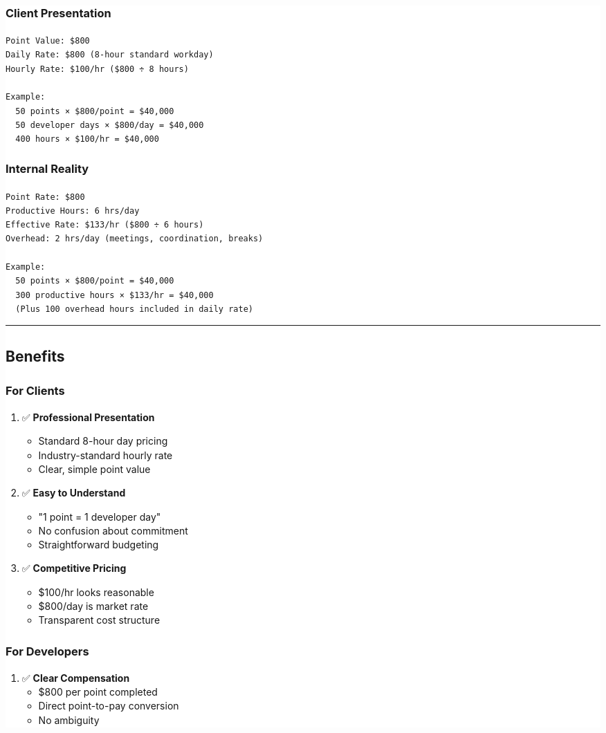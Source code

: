### Client Presentation
```
Point Value: $800
Daily Rate: $800 (8-hour standard workday)
Hourly Rate: $100/hr ($800 ÷ 8 hours)

Example:
  50 points × $800/point = $40,000
  50 developer days × $800/day = $40,000
  400 hours × $100/hr = $40,000
```

### Internal Reality
```
Point Rate: $800
Productive Hours: 6 hrs/day
Effective Rate: $133/hr ($800 ÷ 6 hours)
Overhead: 2 hrs/day (meetings, coordination, breaks)

Example:
  50 points × $800/point = $40,000
  300 productive hours × $133/hr = $40,000
  (Plus 100 overhead hours included in daily rate)
```

---

## Benefits

### For Clients
1. ✅ **Professional Presentation**
   - Standard 8-hour day pricing
   - Industry-standard hourly rate
   - Clear, simple point value

2. ✅ **Easy to Understand**
   - "1 point = 1 developer day"
   - No confusion about commitment
   - Straightforward budgeting

3. ✅ **Competitive Pricing**
   - $100/hr looks reasonable
   - $800/day is market rate
   - Transparent cost structure

### For Developers
1. ✅ **Clear Compensation**
   - $800 per point completed
   - Direct point-to-pay conversion
   - No ambiguity

